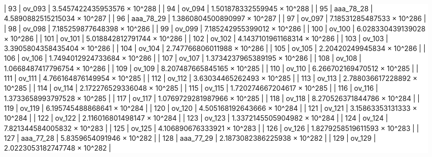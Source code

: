 | 93 | ov_093 | 3.5457422435953576 × 10^288 |
| 94 | ov_094 | 1.501878332559945 × 10^288 |
| 95 | aaa_78_28 | 4.5890882515215034 × 10^287 |
| 96 | aaa_78_29 | 1.3860804500890997 × 10^287 |
| 97 | ov_097 | 7.18531285487533 × 10^286 |
| 98 | ov_098 | 7.185259877648398 × 10^286 |
| 99 | ov_099 | 7.185242955399012 × 10^286 |
| 100 | ov_100 | 6.028330439139028 × 10^286 |
| 101 | ov_101 | 5.018842812791744 × 10^286 |
| 102 | ov_102 | 4.1437101961168314 × 10^286 |
| 103 | ov_103 | 3.3905804358435404 × 10^286 |
| 104 | ov_104 | 2.747766806011988 × 10^286 |
| 105 | ov_105 | 2.20420249945834 × 10^286 |
| 106 | ov_106 | 1.7494012924733684 × 10^286 |
| 107 | ov_107 | 1.3734237965389195 × 10^286 |
| 108 | ov_108 | 1.0668487417796754 × 10^286 |
| 109 | ov_109 | 8.207487665845165 × 10^285 |
| 110 | ov_110 | 6.266702169470512 × 10^285 |
| 111 | ov_111 | 4.766164876149954 × 10^285 |
| 112 | ov_112 | 3.63034465262493 × 10^285 |
| 113 | ov_113 | 2.788036617228892 × 10^285 |
| 114 | ov_114 | 2.172276529336048 × 10^285 |
| 115 | ov_115 | 1.720274667204617 × 10^285 |
| 116 | ov_116 | 1.3733658993797528 × 10^285 |
| 117 | ov_117 | 1.0769729281987966 × 10^285 |
| 118 | ov_118 | 8.270526371844786 × 10^284 |
| 119 | ov_119 | 6.195745488868641 × 10^284 |
| 120 | ov_120 | 4.505168192643666 × 10^284 |
| 121 | ov_121 | 3.15863353131333 × 10^284 |
| 122 | ov_122 | 2.116016801498147 × 10^284 |
| 123 | ov_123 | 1.3372145505904982 × 10^284 |
| 124 | ov_124 | 7.821344584005832 × 10^283 |
| 125 | ov_125 | 4.106890676333921 × 10^283 |
| 126 | ov_126 | 1.8279258519611593 × 10^283 |
| 127 | aaa_77_28 | 5.8359654091946 × 10^282 |
| 128 | aaa_77_29 | 2.1873082386225938 × 10^282 |
| 129 | ov_129 | 2.0223053182747748 × 10^282 |